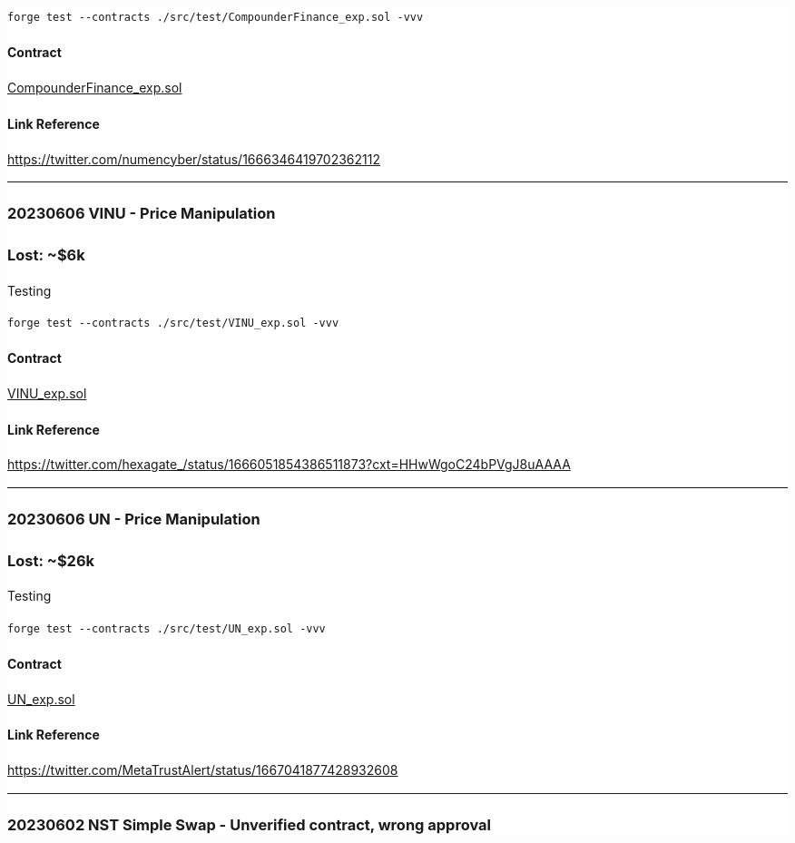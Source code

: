 ```
forge test --contracts ./src/test/CompounderFinance_exp.sol -vvv
```

#### Contract

[CompounderFinance_exp.sol](../../src/test/CompounderFinance_exp.sol)

#### Link Reference

https://twitter.com/numencyber/status/1666346419702362112

---

### 20230606 VINU - Price Manipulation

### Lost: ~$6k

Testing

```
forge test --contracts ./src/test/VINU_exp.sol -vvv
```

#### Contract

[VINU_exp.sol](../../src/test/VINU_exp.sol)

#### Link Reference

https://twitter.com/hexagate_/status/1666051854386511873?cxt=HHwWgoC24bPVgJ8uAAAA

---

### 20230606 UN - Price Manipulation

### Lost: ~$26k

Testing

```
forge test --contracts ./src/test/UN_exp.sol -vvv
```

#### Contract

[UN_exp.sol](../../src/test/UN_exp.sol)

#### Link Reference

https://twitter.com/MetaTrustAlert/status/1667041877428932608

---

### 20230602 NST Simple Swap - Unverified contract, wrong approval
